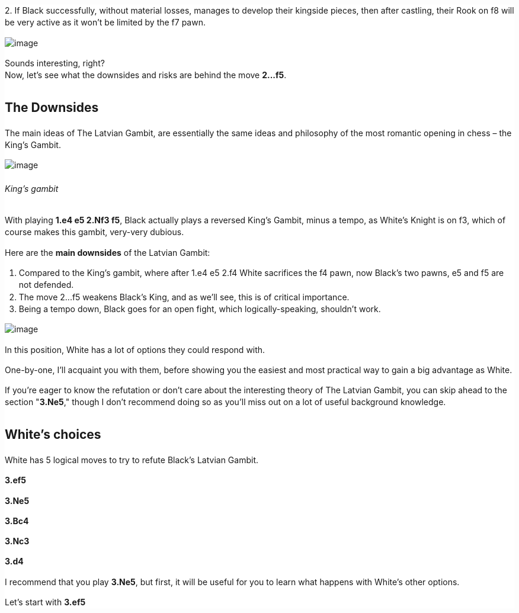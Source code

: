 2\. If Black successfully, without material losses, manages to develop their kingside pieces, then after castling, their Rook on f8 will be very active as it won’t be limited by the f7 pawn.

![image](https://i.postimg.cc/y8q8PHdF/4.png)

Sounds interesting, right?  
Now, let’s see what the downsides and risks are behind the move **2...f5**.

## **The Downsides**

The main ideas of The Latvian Gambit, are essentially the same ideas and philosophy of the most romantic opening in chess – the King’s Gambit.

![image](https://i.postimg.cc/HWcJ43z1/5.png)

###### _King’s gambit_

With playing **1.e4 e5 2.Nf3 f5**, Black actually plays a reversed King’s Gambit, minus a tempo, as White’s Knight is on f3, which of course makes this gambit, very-very dubious.

Here are the **main downsides** of the Latvian Gambit:

1.  Compared to the King’s gambit, where after 1.e4 e5 2.f4 White sacrifices the f4 pawn, now Black’s two pawns, e5 and f5 are not defended.
2.  The move 2...f5 weakens Black’s King, and as we’ll see, this is of critical importance.
3.  Being a tempo down, Black goes for an open fight, which logically-speaking, shouldn’t work.

![image](https://i.postimg.cc/X7nb7Yp1/6.png)

In this position, White has a lot of options they could respond with.

One-by-one, I’ll acquaint you with them, before showing you the easiest and most practical way to gain a big advantage as White.

If you’re eager to know the refutation or don’t care about the interesting theory of The Latvian Gambit, you can skip ahead to the section "**3.Ne5**," though I don’t recommend doing so as you’ll miss out on a lot of useful background knowledge.

## **White’s choices**

White has 5 logical moves to try to refute Black’s Latvian Gambit.

**3.ef5**

**3.Ne5**

**3.Bc4**

**3.Nc3**

**3.d4**

I recommend that you play **3.Ne5**, but first, it will be useful for you to learn what happens with White’s other options.

Let’s start with **3.ef5**
